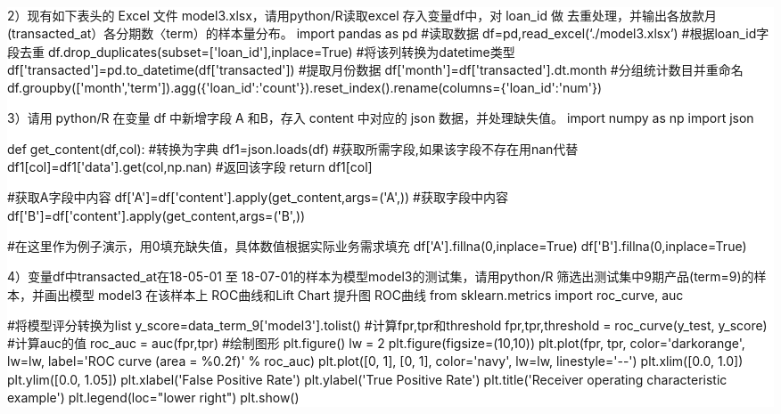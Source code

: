 
2）现有如下表头的 Excel 文件 model3.xlsx，请用python/R读取excel 存入变量df中，对 loan_id 做 去重处理，并输出各放款月(transacted_at）各分期数〈term）的样本量分布。
import pandas as pd
#读取数据
df=pd,read_excel(‘./model3.xlsx’)
#根据loan_id字段去重
df.drop_duplicates(subset=['loan_id'],inplace=True)
 #将该列转换为datetime类型
df['transacted']=pd.to_datetime(df['transacted'])
#提取月份数据
df['month']=df['transacted'].dt.month
#分组统计数目并重命名
df.groupby(['month','term']).agg({'loan_id':'count'}).reset_index().rename(columns={'loan_id':'num'})

3）请用 python/R 在变量 df 中新增字段 A 和B，存入 content 中对应的 json 数据，并处理缺失值。
import numpy as np
import json

def get_content(df,col):
    #转换为字典
    df1=json.loads(df)
    #获取所需字段,如果该字段不存在用nan代替
    df1[col]=df1['data'].get(col,np.nan)
    #返回该字段
return df1[col]

#获取A字段中内容
df['A']=df['content'].apply(get_content,args=('A',))
#获取字段中内容
df['B']=df['content'].apply(get_content,args=('B',))

#在这里作为例子演示，用0填充缺失值，具体数值根据实际业务需求填充
df['A'].fillna(0,inplace=True)
df['B'].fillna(0,inplace=True)

4）变量df中transacted_at在18-05-01 至 18-07-01的样本为模型model3的测试集，请用python/R 筛选出测试集中9期产品(term=9)的样本，并画出模型 model3 在该样本上 ROC曲线和Lift Chart 提升图
ROC曲线
from sklearn.metrics import roc_curve, auc 

#将模型评分转换为list
y_score=data_term_9['model3'].tolist()
#计算fpr,tpr和threshold
fpr,tpr,threshold = roc_curve(y_test, y_score) 
#计算auc的值
roc_auc = auc(fpr,tpr) 
#绘制图形
plt.figure()
lw = 2
plt.figure(figsize=(10,10))
plt.plot(fpr, tpr, color='darkorange',
         lw=lw, label='ROC curve (area = %0.2f)' % roc_auc)
plt.plot([0, 1], [0, 1], color='navy', lw=lw, linestyle='--')
plt.xlim([0.0, 1.0])
plt.ylim([0.0, 1.05])
plt.xlabel('False Positive Rate')
plt.ylabel('True Positive Rate')
plt.title('Receiver operating characteristic example')
plt.legend(loc="lower right")
plt.show()
